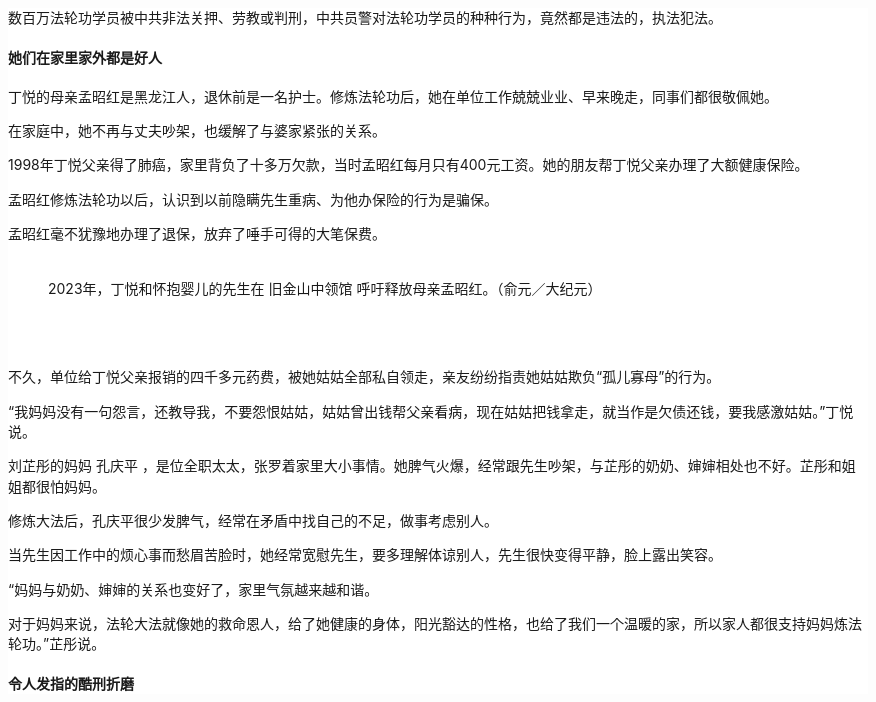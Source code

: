 <p>
 数百万法轮功学员被中共非法关押、劳教或判刑，中共员警对法轮功学员的种种行为，竟然都是违法的，执法犯法。
</p>
<h4>
 她们在家里家外都是好人
</h4>
<p>
 丁悦的母亲孟昭红是黑龙江人，退休前是一名护士。修炼法轮功后，她在单位工作兢兢业业、早来晚走，同事们都很敬佩她。
</p>
<p>
 在家庭中，她不再与丈夫吵架，也缓解了与婆家紧张的关系。
</p>
<p>
 1998年丁悦父亲得了肺癌，家里背负了十多万欠款，当时孟昭红每月只有400元工资。她的朋友帮丁悦父亲办理了大额健康保险。
</p>
<p>
 孟昭红修炼法轮功以后，认识到以前隐瞒先生重病、为他办保险的行为是骗保。
</p>
<p>
 孟昭红毫不犹豫地办理了退保，放弃了唾手可得的大笔保费。
</p>
<figure aria-describedby="caption-attachment-14020067" class="wp-caption aligncenter" id="attachment_14020067" style="width: 600px">
 <ok href="https://i.epochtimes.com/assets/uploads/2023/06/id14020067-664821c1b56a8b9ee930e80f6dbd8bee.jpeg" target="_blank">
  <img alt="" class="size-large wp-image-14020067" src="https://i.epochtimes.com/assets/uploads/2023/06/id14020067-664821c1b56a8b9ee930e80f6dbd8bee-600x450.jpeg"/>
 </ok>
 <br/><figcaption class="wp-caption-text" id="caption-attachment-14020067">
  2023年，丁悦和怀抱婴儿的先生在
  <ok href="https://www.epochtimes.com/gb/tag/%E6%97%A7%E9%87%91%E5%B1%B1%E4%B8%AD%E9%A2%86%E9%A6%86.html">
   旧金山中领馆
  </ok>
  呼吁释放母亲孟昭红。（俞元／大纪元）
 </figcaption><br/>
</figure><br/>
<p>
 不久，单位给丁悦父亲报销的四千多元药费，被她姑姑全部私自领走，亲友纷纷指责她姑姑欺负“孤儿寡母”的行为。
</p>
<p>
 “我妈妈没有一句怨言，还教导我，不要怨恨姑姑，姑姑曾出钱帮父亲看病，现在姑姑把钱拿走，就当作是欠债还钱，要我感激姑姑。”丁悦说。
</p>
<p>
 刘芷彤的妈妈
 <ok href="https://www.epochtimes.com/gb/tag/%E5%AD%94%E5%BA%86%E5%B9%B3.html">
  孔庆平
 </ok>
 ，是位全职太太，张罗着家里大小事情。她脾气火爆，经常跟先生吵架，与芷彤的奶奶、婶婶相处也不好。芷彤和姐姐都很怕妈妈。
</p>
<p>
 修炼大法后，孔庆平很少发脾气，经常在矛盾中找自己的不足，做事考虑别人。
</p>
<p>
 当先生因工作中的烦心事而愁眉苦脸时，她经常宽慰先生，要多理解体谅别人，先生很快变得平静，脸上露出笑容。
</p>
<p>
 “妈妈与奶奶、婶婶的关系也变好了，家里气氛越来越和谐。
</p>
<p>
 对于妈妈来说，法轮大法就像她的救命恩人，给了她健康的身体，阳光豁达的性格，也给了我们一个温暖的家，所以家人都很支持妈妈炼法轮功。”芷彤说。
</p>
<h4>
 令人发指的酷刑折磨